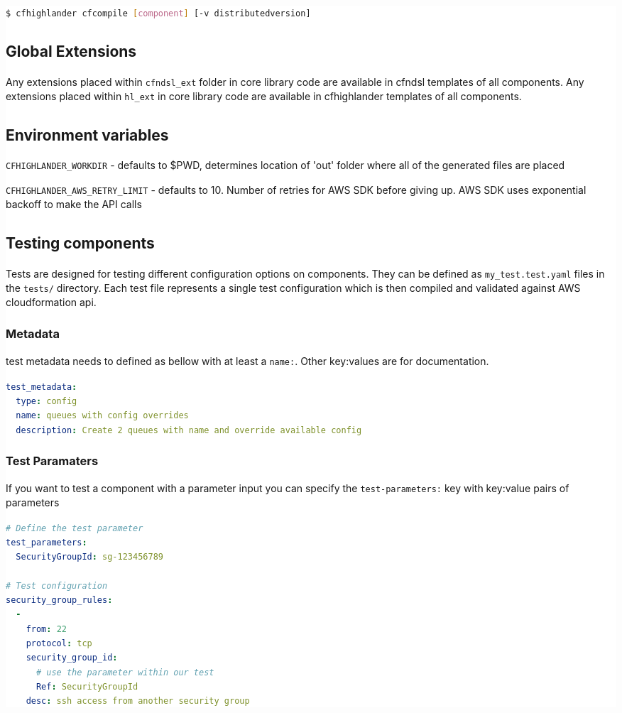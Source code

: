 ```bash
$ cfhighlander cfcompile [component] [-v distributedversion]
```

## Global Extensions

Any extensions placed within `cfndsl_ext` folder in core library code are
available in cfndsl templates of all components. Any extensions placed within `hl_ext` in core library code are
available in cfhighlander templates of all components.


## Environment variables

`CFHIGHLANDER_WORKDIR` - defaults to $PWD, determines location of 'out' folder where all of the
generated files are placed

`CFHIGHLANDER_AWS_RETRY_LIMIT` - defaults to 10. Number of retries for AWS SDK before giving up.
AWS SDK uses exponential backoff to make the API calls



## Testing components

Tests are designed for testing different configuration options on components.
They can be defined as `my_test.test.yaml` files in the `tests/` directory.
Each test file represents a single test configuration which is then compiled
and validated against AWS cloudformation api.

### Metadata

test metadata needs to defined as bellow with at least a `name:`. Other key:values are for documentation.

```yaml
test_metadata:
  type: config
  name: queues with config overrides
  description: Create 2 queues with name and override available config
```

### Test Paramaters

If you want to test a component with a parameter input you can specify the `test-parameters:` key with key:value pairs of parameters

```yaml
# Define the test parameter
test_parameters:
  SecurityGroupId: sg-123456789

# Test configuration
security_group_rules:
  -
    from: 22
    protocol: tcp
    security_group_id:
      # use the parameter within our test
      Ref: SecurityGroupId
    desc: ssh access from another security group
```
